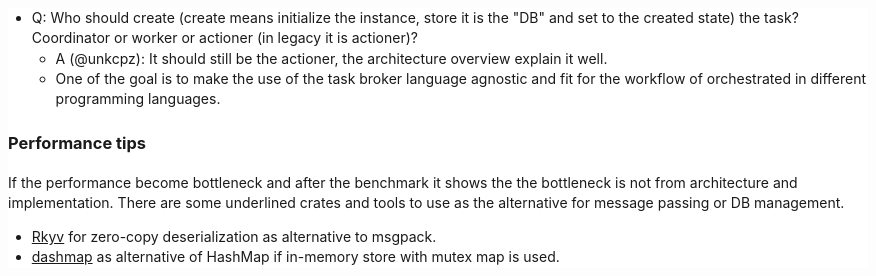 - Q: Who should create (create means initialize the instance, store it is the "DB" and set to the created state) the task? Coordinator or worker or actioner (in legacy it is actioner)? 
    - A (@unkcpz): It should still be the actioner, the architecture overview explain it well.
    - One of the goal is to make the use of the task broker language agnostic and fit for the workflow of orchestrated in different programming languages.

### Performance tips

If the performance become bottleneck and after the benchmark it shows the the bottleneck is not from architecture and implementation.
There are some underlined crates and tools to use as the alternative for message passing or DB management.

- [Rkyv](https://github.com/rkyv/rkyv) for zero-copy deserialization as alternative to msgpack.
- [dashmap](https://github.com/xacrimon/dashmap) as alternative of HashMap if in-memory store with mutex map is used.
